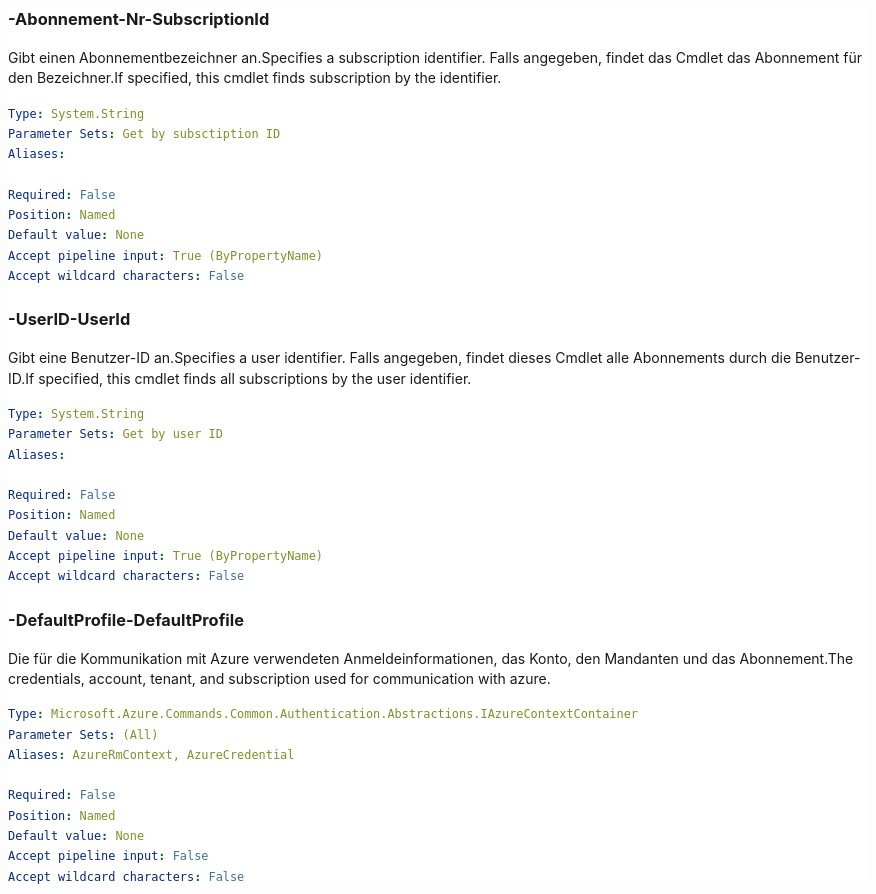 ### <span data-ttu-id="c6ab4-126">-Abonnement-Nr</span><span class="sxs-lookup"><span data-stu-id="c6ab4-126">-SubscriptionId</span></span>
<span data-ttu-id="c6ab4-127">Gibt einen Abonnementbezeichner an.</span><span class="sxs-lookup"><span data-stu-id="c6ab4-127">Specifies a subscription identifier.</span></span>
<span data-ttu-id="c6ab4-128">Falls angegeben, findet das Cmdlet das Abonnement für den Bezeichner.</span><span class="sxs-lookup"><span data-stu-id="c6ab4-128">If specified, this cmdlet finds subscription by the identifier.</span></span>

```yaml
Type: System.String
Parameter Sets: Get by subsctiption ID
Aliases: 

Required: False
Position: Named
Default value: None
Accept pipeline input: True (ByPropertyName)
Accept wildcard characters: False
```

### <span data-ttu-id="c6ab4-129">-UserID</span><span class="sxs-lookup"><span data-stu-id="c6ab4-129">-UserId</span></span>
<span data-ttu-id="c6ab4-130">Gibt eine Benutzer-ID an.</span><span class="sxs-lookup"><span data-stu-id="c6ab4-130">Specifies a user identifier.</span></span>
<span data-ttu-id="c6ab4-131">Falls angegeben, findet dieses Cmdlet alle Abonnements durch die Benutzer-ID.</span><span class="sxs-lookup"><span data-stu-id="c6ab4-131">If specified, this cmdlet finds all subscriptions by the user identifier.</span></span>

```yaml
Type: System.String
Parameter Sets: Get by user ID
Aliases: 

Required: False
Position: Named
Default value: None
Accept pipeline input: True (ByPropertyName)
Accept wildcard characters: False
```

### <span data-ttu-id="c6ab4-132">-DefaultProfile</span><span class="sxs-lookup"><span data-stu-id="c6ab4-132">-DefaultProfile</span></span>
<span data-ttu-id="c6ab4-133">Die für die Kommunikation mit Azure verwendeten Anmeldeinformationen, das Konto, den Mandanten und das Abonnement.</span><span class="sxs-lookup"><span data-stu-id="c6ab4-133">The credentials, account, tenant, and subscription used for communication with azure.</span></span>

```yaml
Type: Microsoft.Azure.Commands.Common.Authentication.Abstractions.IAzureContextContainer
Parameter Sets: (All)
Aliases: AzureRmContext, AzureCredential

Required: False
Position: Named
Default value: None
Accept pipeline input: False
Accept wildcard characters: False
```
